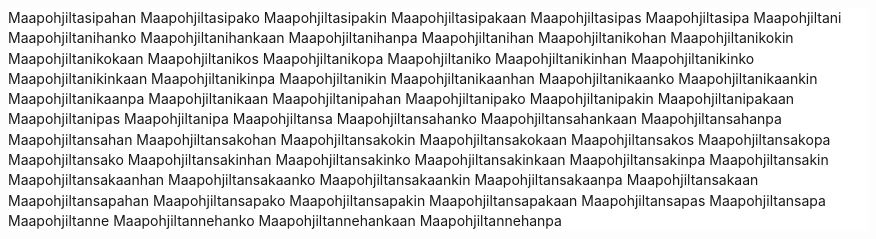 Maapohjiltasipahan
Maapohjiltasipako
Maapohjiltasipakin
Maapohjiltasipakaan
Maapohjiltasipas
Maapohjiltasipa
Maapohjiltani
Maapohjiltanihanko
Maapohjiltanihankaan
Maapohjiltanihanpa
Maapohjiltanihan
Maapohjiltanikohan
Maapohjiltanikokin
Maapohjiltanikokaan
Maapohjiltanikos
Maapohjiltanikopa
Maapohjiltaniko
Maapohjiltanikinhan
Maapohjiltanikinko
Maapohjiltanikinkaan
Maapohjiltanikinpa
Maapohjiltanikin
Maapohjiltanikaanhan
Maapohjiltanikaanko
Maapohjiltanikaankin
Maapohjiltanikaanpa
Maapohjiltanikaan
Maapohjiltanipahan
Maapohjiltanipako
Maapohjiltanipakin
Maapohjiltanipakaan
Maapohjiltanipas
Maapohjiltanipa
Maapohjiltansa
Maapohjiltansahanko
Maapohjiltansahankaan
Maapohjiltansahanpa
Maapohjiltansahan
Maapohjiltansakohan
Maapohjiltansakokin
Maapohjiltansakokaan
Maapohjiltansakos
Maapohjiltansakopa
Maapohjiltansako
Maapohjiltansakinhan
Maapohjiltansakinko
Maapohjiltansakinkaan
Maapohjiltansakinpa
Maapohjiltansakin
Maapohjiltansakaanhan
Maapohjiltansakaanko
Maapohjiltansakaankin
Maapohjiltansakaanpa
Maapohjiltansakaan
Maapohjiltansapahan
Maapohjiltansapako
Maapohjiltansapakin
Maapohjiltansapakaan
Maapohjiltansapas
Maapohjiltansapa
Maapohjiltanne
Maapohjiltannehanko
Maapohjiltannehankaan
Maapohjiltannehanpa